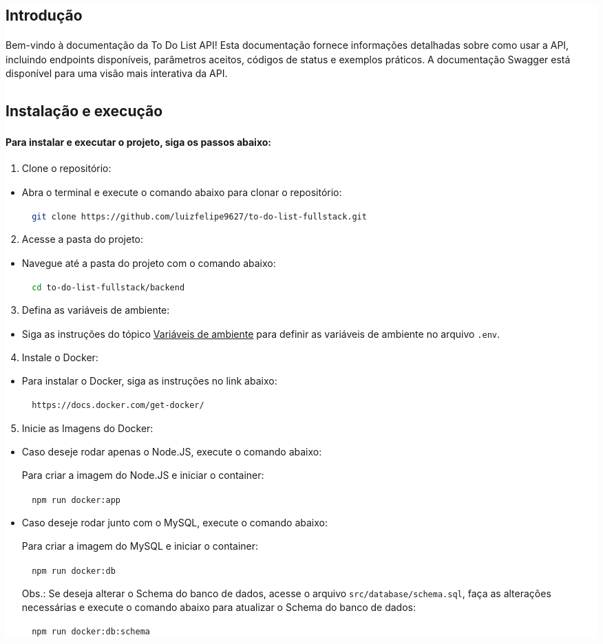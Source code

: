 ## Introdução

Bem-vindo à documentação da To Do List API! Esta documentação fornece informações detalhadas sobre como usar a API, incluindo endpoints disponíveis, parâmetros aceitos, códigos de status e exemplos práticos. A documentação Swagger está disponível para uma visão mais interativa da API.

## Instalação e execução
#### Para instalar e executar o projeto, siga os passos abaixo:

1. Clone o repositório:
- Abra o terminal e execute o comando abaixo para clonar o repositório:

  ```bash
    git clone https://github.com/luizfelipe9627/to-do-list-fullstack.git
  ```

2. Acesse a pasta do projeto:
- Navegue até a pasta do projeto com o comando abaixo:

  ```bash
    cd to-do-list-fullstack/backend
  ```

3. Defina as variáveis de ambiente:
- Siga as instruções do tópico [Variáveis de ambiente](#variáveis-de-ambiente) para definir as variáveis de ambiente no arquivo `.env`.

4. Instale o Docker:
- Para instalar o Docker, siga as instruções no link abaixo:

  ```bash
    https://docs.docker.com/get-docker/
  ```

5. Inicie as Imagens do Docker:

- Caso deseje rodar apenas o Node.JS, execute o comando abaixo:

  Para criar a imagem do Node.JS e iniciar o container:
    ```bash
      npm run docker:app
    ```

- Caso deseje rodar junto com o MySQL, execute o comando abaixo:

  Para criar a imagem do MySQL e iniciar o container:
    ```bash
      npm run docker:db
    ```

  Obs.: Se deseja alterar o Schema do banco de dados, acesse o arquivo `src/database/schema.sql`, faça as alterações necessárias e execute o comando abaixo para atualizar o Schema do banco de dados:

    ```bash
      npm run docker:db:schema
    ```
